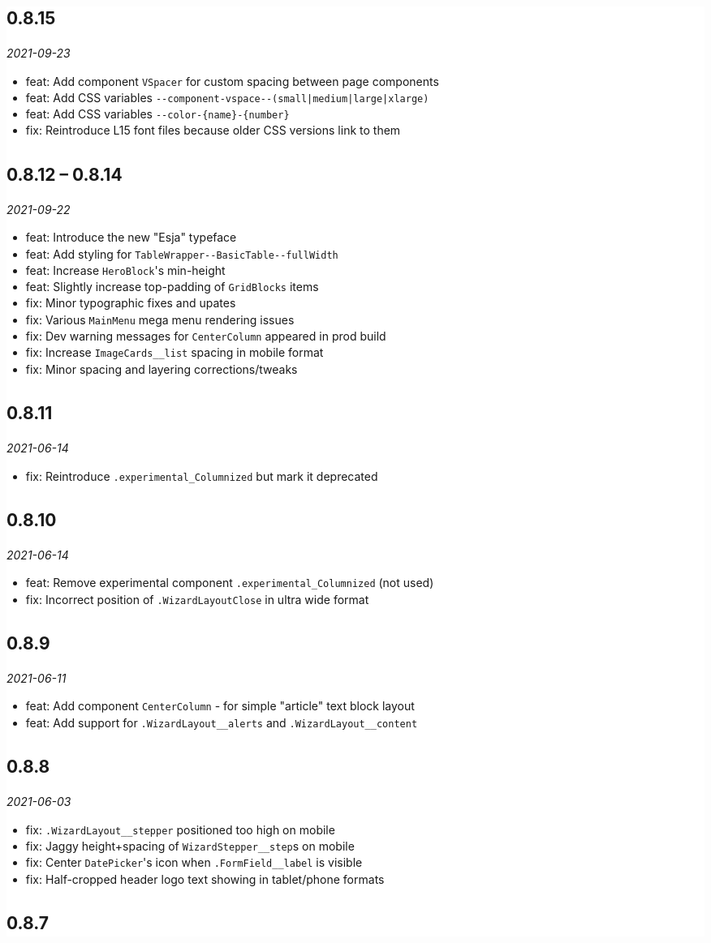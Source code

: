 ## 0.8.15

_2021-09-23_

- feat: Add component `VSpacer` for custom spacing between page components
- feat: Add CSS variables `--component-vspace--(small|medium|large|xlarge)`
- feat: Add CSS variables `--color-{name}-{number}`
- fix: Reintroduce L15 font files because older CSS versions link to them

## 0.8.12 – 0.8.14

_2021-09-22_

- feat: Introduce the new "Esja" typeface
- feat: Add styling for `TableWrapper--BasicTable--fullWidth`
- feat: Increase `HeroBlock`'s min-height
- feat: Slightly increase top-padding of `GridBlocks` items
- fix: Minor typographic fixes and upates
- fix: Various `MainMenu` mega menu rendering issues
- fix: Dev warning messages for `CenterColumn` appeared in prod build
- fix: Increase `ImageCards__list` spacing in mobile format
- fix: Minor spacing and layering corrections/tweaks

## 0.8.11

_2021-06-14_

- fix: Reintroduce `.experimental_Columnized` but mark it deprecated

## 0.8.10

_2021-06-14_

- feat: Remove experimental component `.experimental_Columnized` (not used)
- fix: Incorrect position of `.WizardLayoutClose` in ultra wide format

## 0.8.9

_2021-06-11_

- feat: Add component `CenterColumn` - for simple "article" text block layout
- feat: Add support for `.WizardLayout__alerts` and `.WizardLayout__content`

## 0.8.8

_2021-06-03_

- fix: `.WizardLayout__stepper` positioned too high on mobile
- fix: Jaggy height+spacing of `WizardStepper__step`s on mobile
- fix: Center `DatePicker`'s icon when `.FormField__label` is visible
- fix: Half-cropped header logo text showing in tablet/phone formats

## 0.8.7
